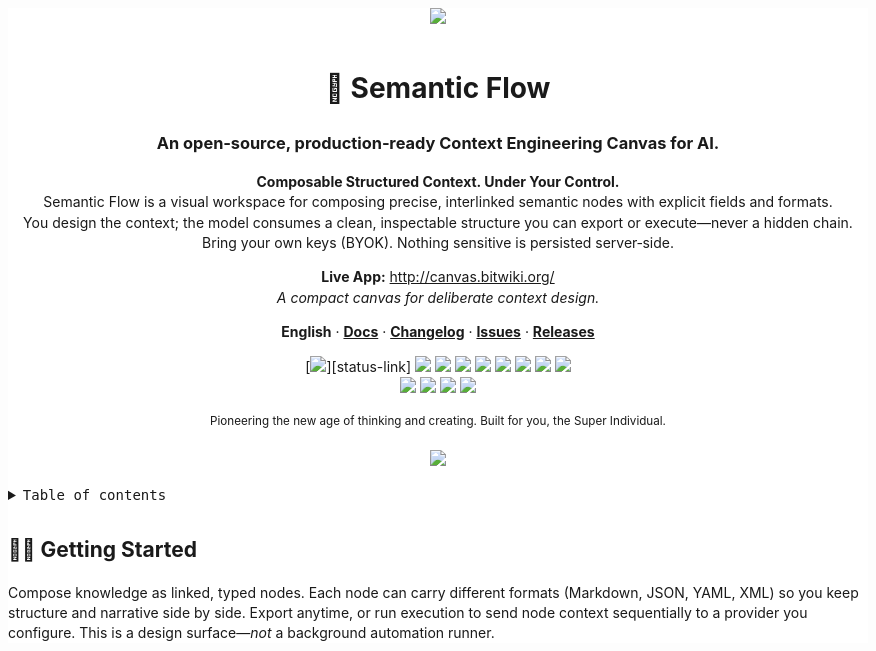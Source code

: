<div align="center"><a name="readme-top"></a>

[![][image-banner]][repo-link]

# 🧠 Semantic Flow
### An open‑source, production‑ready **Context Engineering Canvas** for AI. 
<strong>Composable Structured Context. Under Your Control.</strong><br/>
Semantic Flow is a visual workspace for composing precise, interlinked semantic nodes with explicit fields and formats. <br/>
You design the context; the model consumes a clean, inspectable structure you can export or execute—never a hidden chain. <br/>
Bring your own keys (BYOK). Nothing sensitive is persisted server‑side.

<div align="center">
  <strong>Live App:</strong> <a href="http://canvas.bitwiki.org/">http://canvas.bitwiki.org/</a>
</div>

<div align="center"><em>A compact canvas for deliberate context design.</em></div>

**English** · **[Docs][docs]** · **[Changelog][changelog]** · **[Issues][issues]** · **[Releases][github-release-link]**



\[![][status-shield]]\[status-link]
[![][version-shield]][github-release-link]
[![][license-shield]][license-link]
[![][deployable-shield]][deploy-section]
[![][discourse-shield]][discourse-link]
[![][ci-shield]][ci-link]
[![][coverage-shield]][coverage-link]
[![][stars-shield]][stars-link]
[![][forks-shield]][forks-link]<br/>
[![][twitter-share]][twitter-share-link]
[![][reddit-share]][reddit-share-link]
[![][telegram-share]][telegram-share-link]
[![][linkedin-share]][linkedin-share-link]

<sup>Pioneering the new age of thinking and creating. Built for you, the Super Individual.</sup>

![][image-overview]

</div>

<details><summary><kbd>Table of contents</kbd></summary></details>

## 👋🏻 Getting Started

Compose knowledge as linked, typed nodes. Each node can carry different formats (Markdown, JSON, YAML, XML) so you keep structure and narrative side by side. Export anytime, or run execution to send node context sequentially to a provider you configure. This is a design surface—*not* a background automation runner.


[back-to-top]: https://img.shields.io/badge/-BACK_TO_TOP-151515?style=flat-square
[repo-link]: https://github.com/iamcapote/semantic_flow
[docs]: ./docs/README.md
[changelog]: ./CHANGELOG.md
[issues]: https://github.com/iamcapote/semantic_flow/issues
[license-link]: ./LICENSE
[author-link]: https://github.com/iamcapote
[image-banner]: ./public/og-image.svg
[image-overview]: ./public/og-image.svg
[status-shield]: https://img.shields.io/badge/Status-Live%20Product-55b467?labelColor=000000&style=flat-square
[version-shield]: https://img.shields.io/github/v/release/iamcapote/semantic_flow?color=369eff&labelColor=000000&logo=github&style=flat-square
[license-shield]: https://img.shields.io/badge/license-AGPL--3.0-white?labelColor=000000&style=flat-square
[deployable-shield]: https://img.shields.io/badge/deploy-one--click-00bcd4?labelColor=000000&style=flat-square
[discourse-shield]: https://img.shields.io/badge/SSO-Discourse-ff9800?labelColor=000000&style=flat-square
[ci-shield]: https://img.shields.io/badge/CI-passing-4caf50?labelColor=000000&style=flat-square
[coverage-shield]: https://img.shields.io/badge/coverage-~-%23bbbbbb?labelColor=000000&style=flat-square
[stars-shield]: https://img.shields.io/github/stars/iamcapote/semantic_flow?color=ffcb47&labelColor=000000&style=flat-square
[forks-shield]: https://img.shields.io/github/forks/iamcapote/semantic_flow?color=8ae8ff&labelColor=000000&style=flat-square
[twitter-share]: https://img.shields.io/badge/-share%20on%20x-000000?labelColor=000000&logo=x&logoColor=white&style=flat-square
[twitter-share-link]: https://x.com/intent/tweet?text=Check%20Semantic%20Flow%20%E2%80%94%20an%20open-source%20Context%20Engineering%20Canvas&url=https%3A%2F%2Fgithub.com%2Fiamcapote%2Fsemantic_flow
[reddit-share]: https://img.shields.io/badge/-share%20on%20reddit-ff4500?labelColor=000000&logo=reddit&logoColor=white&style=flat-square
[reddit-share-link]: https://www.reddit.com/submit?title=Semantic%20Flow%20%E2%80%94%20Context%20Engineering%20Canvas&url=https%3A%2F%2Fgithub.com%2Fiamcapote%2Fsemantic_flow
[telegram-share]: https://img.shields.io/badge/-share%20on%20telegram-26a5e4?labelColor=000000&logo=telegram&logoColor=white&style=flat-square
[telegram-share-link]: https://t.me/share/url?text=Semantic%20Flow%20Context%20Engineering%20Canvas&url=https%3A%2F%2Fgithub.com%2Fiamcapote%2Fsemantic_flow
[linkedin-share]: https://img.shields.io/badge/-share%20on%20linkedin-0a66c2?labelColor=000000&logo=linkedin&logoColor=white&style=flat-square
[linkedin-share-link]: https://www.linkedin.com/shareArticle?mini=true&url=https%3A%2F%2Fgithub.com%2Fiamcapote%2Fsemantic_flow
[github-release-link]: https://github.com/iamcapote/semantic_flow/releases
[stars-link]: https://github.com/iamcapote/semantic_flow/stargazers
[forks-link]: https://github.com/iamcapote/semantic_flow/network/members
[deploy-section]: #a-oneclick-deploy
[discourse-link]: https://docs.discourse.org/
[ci-link]: https://github.com/iamcapote/semantic_flow/actions
[coverage-link]: https://github.com/iamcapote/semantic_flow/actions
[repocloud-button]: https://d16t0pc4846x52.cloudfront.net/deploylobe.svg
[repocloud-link]: https://repocloud.io/